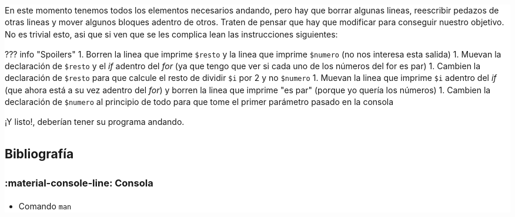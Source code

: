 En este momento tenemos todos los elementos necesarios andando, pero hay que borrar algunas lineas, reescribir pedazos de otras lineas y mover algunos bloques adentro de otros. Traten de pensar que hay que modificar para conseguir nuestro objetivo. No es trivial esto, asi que si ven que se les complica lean las instrucciones siguientes:

??? info "Spoilers"
    1. Borren la linea que imprime `$resto` y la linea que imprime `$numero` (no nos interesa esta salida)
    1. Muevan la declaración de `$resto` y el *if* adentro del *for* (ya que tengo que ver si cada uno de los números del for es par)
    1. Cambien la declaración de `$resto` para que calcule el resto de dividir `$i` por 2 y no `$numero`
    1. Muevan la linea que imprime `$i` adentro del *if* (que ahora está a su vez adentro del *for*) y borren la linea que imprime "es par" (porque yo quería los números)
    1. Cambien la declaración de `$numero` al principio de todo para que tome el primer parámetro pasado en la consola

¡Y listo!, deberían tener su programa andando.



## **Bibliografía**





### :material-console-line: Consola
* Comando `man`
